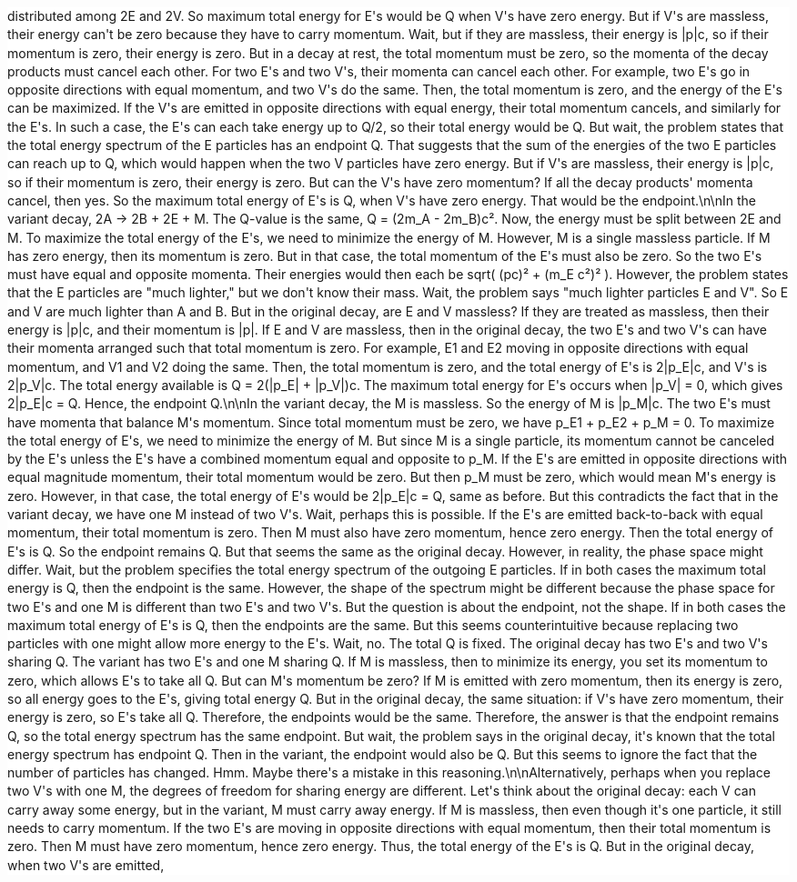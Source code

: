distributed among 2E and 2V. So maximum total energy for E\'s would be Q when V\'s have zero energy. But if V\'s are massless, their energy can\'t be zero because they have to carry momentum. Wait, but if they are massless, their energy is |p|c, so if their momentum is zero, their energy is zero. But in a decay at rest, the total momentum must be zero, so the momenta of the decay products must cancel each other. For two E\'s and two V\'s, their momenta can cancel each other. For example, two E\'s go in opposite directions with equal momentum, and two V\'s do the same. Then, the total momentum is zero, and the energy of the E\'s can be maximized. If the V\'s are emitted in opposite directions with equal energy, their total momentum cancels, and similarly for the E\'s. In such a case, the E\'s can each take energy up to Q/2, so their total energy would be Q. But wait, the problem states that the total energy spectrum of the E particles has an endpoint Q. That suggests that the sum of the energies of the two E particles can reach up to Q, which would happen when the two V particles have zero energy. But if V\'s are massless, their energy is |p|c, so if their momentum is zero, their energy is zero. But can the V\'s have zero momentum? If all the decay products\' momenta cancel, then yes. So the maximum total energy of E\'s is Q, when V\'s have zero energy. That would be the endpoint.\n\nIn the variant decay, 2A → 2B + 2E + M. The Q-value is the same, Q = (2m_A - 2m_B)c². Now, the energy must be split between 2E and M. To maximize the total energy of the E\'s, we need to minimize the energy of M. However, M is a single massless particle. If M has zero energy, then its momentum is zero. But in that case, the total momentum of the E\'s must also be zero. So the two E\'s must have equal and opposite momenta. Their energies would then each be sqrt( (pc)² + (m_E c²)² ). However, the problem states that the E particles are "much lighter," but we don\'t know their mass. Wait, the problem says "much lighter particles E and V". So E and V are much lighter than A and B. But in the original decay, are E and V massless? If they are treated as massless, then their energy is |p|c, and their momentum is |p|. If E and V are massless, then in the original decay, the two E\'s and two V\'s can have their momenta arranged such that total momentum is zero. For example, E1 and E2 moving in opposite directions with equal momentum, and V1 and V2 doing the same. Then, the total momentum is zero, and the total energy of E\'s is 2|p_E|c, and V\'s is 2|p_V|c. The total energy available is Q = 2(|p_E| + |p_V|)c. The maximum total energy for E\'s occurs when |p_V| = 0, which gives 2|p_E|c = Q. Hence, the endpoint Q.\n\nIn the variant decay, the M is massless. So the energy of M is |p_M|c. The two E\'s must have momenta that balance M\'s momentum. Since total momentum must be zero, we have p_E1 + p_E2 + p_M = 0. To maximize the total energy of E\'s, we need to minimize the energy of M. But since M is a single particle, its momentum cannot be canceled by the E\'s unless the E\'s have a combined momentum equal and opposite to p_M. If the E\'s are emitted in opposite directions with equal magnitude momentum, their total momentum would be zero. But then p_M must be zero, which would mean M\'s energy is zero. However, in that case, the total energy of E\'s would be 2|p_E|c = Q, same as before. But this contradicts the fact that in the variant decay, we have one M instead of two V\'s. Wait, perhaps this is possible. If the E\'s are emitted back-to-back with equal momentum, their total momentum is zero. Then M must also have zero momentum, hence zero energy. Then the total energy of E\'s is Q. So the endpoint remains Q. But that seems the same as the original decay. However, in reality, the phase space might differ. Wait, but the problem specifies the total energy spectrum of the outgoing E particles. If in both cases the maximum total energy is Q, then the endpoint is the same. However, the shape of the spectrum might be different because the phase space for two E\'s and one M is different than two E\'s and two V\'s. But the question is about the endpoint, not the shape. If in both cases the maximum total energy of E\'s is Q, then the endpoints are the same. But this seems counterintuitive because replacing two particles with one might allow more energy to the E\'s. Wait, no. The total Q is fixed. The original decay has two E\'s and two V\'s sharing Q. The variant has two E\'s and one M sharing Q. If M is massless, then to minimize its energy, you set its momentum to zero, which allows E\'s to take all Q. But can M\'s momentum be zero? If M is emitted with zero momentum, then its energy is zero, so all energy goes to the E\'s, giving total energy Q. But in the original decay, the same situation: if V\'s have zero momentum, their energy is zero, so E\'s take all Q. Therefore, the endpoints would be the same. Therefore, the answer is that the endpoint remains Q, so the total energy spectrum has the same endpoint. But wait, the problem says in the original decay, it\'s known that the total energy spectrum has endpoint Q. Then in the variant, the endpoint would also be Q. But this seems to ignore the fact that the number of particles has changed. Hmm. Maybe there\'s a mistake in this reasoning.\n\nAlternatively, perhaps when you replace two V\'s with one M, the degrees of freedom for sharing energy are different. Let\'s think about the original decay: each V can carry away some energy, but in the variant, M must carry away energy. If M is massless, then even though it\'s one particle, it still needs to carry momentum. If the two E\'s are moving in opposite directions with equal momentum, then their total momentum is zero. Then M must have zero momentum, hence zero energy. Thus, the total energy of the E\'s is Q. But in the original decay, when two V\'s are emitted,